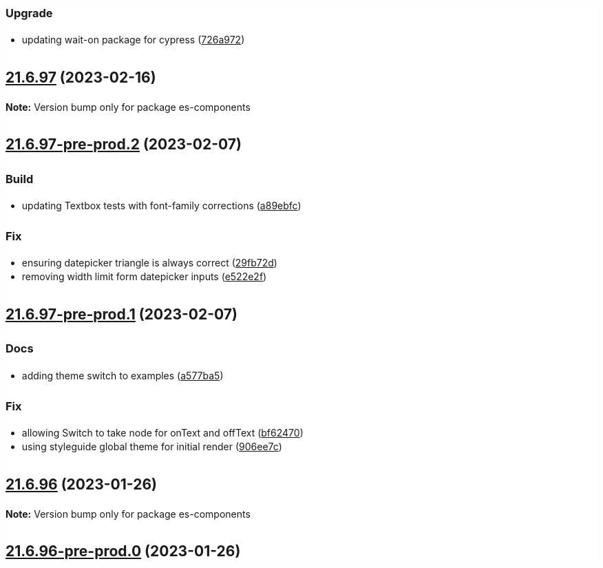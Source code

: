 ### Upgrade

- updating wait-on package for cypress ([726a972](https://github.com/wtw-im/es-components/commit/726a972de6dd4eb3adbd580f8ff432a21e2b374f))

## [21.6.97](https://github.com/wtw-im/es-components/compare/v21.6.97-pre-prod.2...v21.6.97) (2023-02-16)

**Note:** Version bump only for package es-components

## [21.6.97-pre-prod.2](https://github.com/wtw-im/es-components/compare/v21.6.97-pre-prod.1...v21.6.97-pre-prod.2) (2023-02-07)

### Build

- updating Textbox tests with font-family corrections ([a89ebfc](https://github.com/wtw-im/es-components/commit/a89ebfcb82209603a7759c2b34029d88e2f38e14))

### Fix

- ensuring datepicker triangle is always correct ([29fb72d](https://github.com/wtw-im/es-components/commit/29fb72dbe35f0734dd5f68219a5ca14202db4fb7))
- removing width limit form datepicker inputs ([e522e2f](https://github.com/wtw-im/es-components/commit/e522e2f99e22c3fcaa7481f5dbd9ee78ec76fd39))

## [21.6.97-pre-prod.1](https://github.com/wtw-im/es-components/compare/v21.6.97-pre-prod.0...v21.6.97-pre-prod.1) (2023-02-07)

### Docs

- adding theme switch to examples ([a577ba5](https://github.com/wtw-im/es-components/commit/a577ba540a70f361bcf94e73d8f19adf60f036d4))

### Fix

- allowing Switch to take node for onText and offText ([bf62470](https://github.com/wtw-im/es-components/commit/bf62470ca49bbed3aebf3d8d06cb97e733d664ac))
- using styleguide global theme for initial render ([906ee7c](https://github.com/wtw-im/es-components/commit/906ee7cba4e8c7bbaee309215429cddfe165da41))

## [21.6.96](https://github.com/wtw-im/es-components/compare/v21.6.96-pre-prod.0...v21.6.96) (2023-01-26)

**Note:** Version bump only for package es-components

## [21.6.96-pre-prod.0](https://github.com/wtw-im/es-components/compare/v21.6.95...v21.6.96-pre-prod.0) (2023-01-26)
